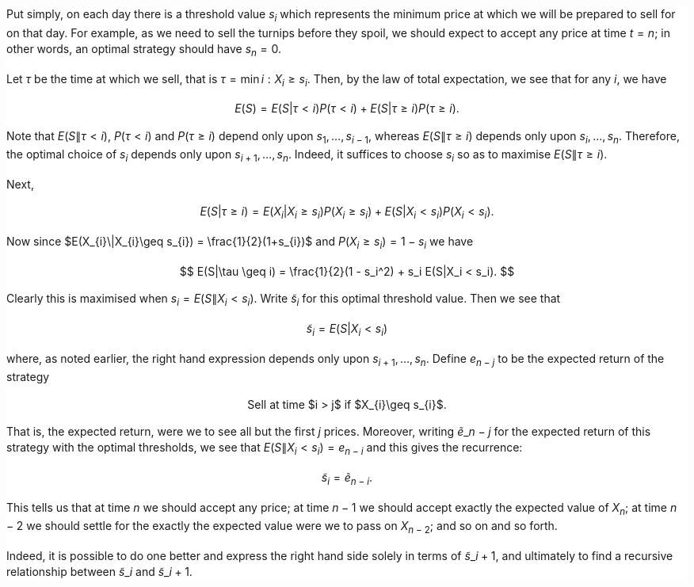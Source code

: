 Put simply, on each day there is a threshold value $s_{i}$ which represents the minimum price at which we will be prepared to sell for on that day. For example, as we need to sell the turnips before they spoil, we should expect to accept any price at time $t=n$; in other words, an optimal strategy should have $s_{n}=0$. 

Let $\tau$ be the time at which we sell, that is $\tau = \min i:X_{i}\geq s_{i}$. Then, by the law of total expectation, we see that for any $i$, we have

$$
E(S) = E(S|\tau < i)P(\tau < i) + E(S|\tau \geq i)P(\tau \geq i).
$$

Note that $E(S\|\tau < i)$, $P(\tau < i)$ and $P(\tau \geq i)$ depend only upon $s_{1}, \ldots, s_{i - 1}$, whereas $E(S\|\tau \geq i)$ depends only upon $s_{i}, \ldots, s_{n}$. Therefore, the optimal choice of $s_{i}$ depends only upon $s_{i + 1}, \ldots, s_{n}$. Indeed, it suffices to choose $s_{i}$ so as to maximise $E(S\|\tau \geq i)$.

Next,

$$
E(S|\tau \geq i) = E(X_i|X_i\geq s_i)P(X_i\geq s_i) + E(S|X_i < s_i)P(X_i < s_i).
$$

Now since $E(X_{i}\|X_{i}\geq s_{i}) = \frac{1}{2}(1+s_{i})$ and $P(X_i\geq s_i) = 1 - s_{i}$ we have 

$$
E(S|\tau \geq i) = \frac{1}{2}(1 - s_i^2) + s_i E(S|X_i < s_i).
$$

Clearly this is maximised when $s_i = E(S\|X_i < s_i)$. Write $\tilde{s}_i$ for this optimal threshold value. Then we see that

$$
\tilde{s}_i = E(S|X_i < s_i)
$$

where, as noted earlier, the right hand expression depends only upon $s_{i + 1}, \ldots, s_n$. Define $e_{n-j}$ to be the expected return of the strategy

<p align="center">
Sell at time $i > j$ if $X_{i}\geq s_{i}$.
</p>

That is, the expected return, were we to see all but the first $j$ prices. Moreover, writing $\tilde{e}\_{n - j}$ for the expected return of this strategy with the optimal thresholds, we see that $E(S\|X_{i} < s_{i}) = e_{n - i}$ and this gives the recurrence:

$$
\tilde{s}_i = \tilde{e}_{n - i}.
$$

This tells us that at time $n$ we should accept any price; at time $n - 1$ we should accept exactly the expected value of $X_n$; at time $n - 2$ we should settle for the exactly the expected value were we to pass on $X_{n - 2}$; and so on and so forth.

Indeed, it is possible to do one better and express the right hand side solely in terms of $\tilde{s}\_{i+1}$, and ultimately to find a recursive relationship between $\tilde{s}\_{i}$ and $\tilde{s}\_{i+1}$.
